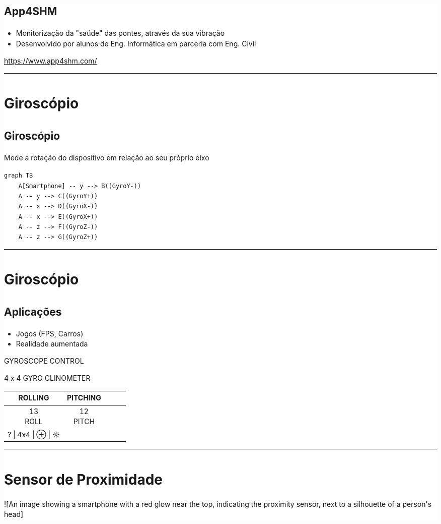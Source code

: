 ## App4SHM

- Monitorização da "saúde" das pontes, através da sua vibração
- Desenvolvido por alunos de Eng. Informática em parceria com Eng. Civil

https://www.app4shm.com/


---
# Giroscópio

## Giroscópio

Mede a rotação do dispositivo em relação ao seu próprio eixo

```mermaid
graph TB
    A[Smartphone] -- y --> B((GyroY-))
    A -- y --> C((GyroY+))
    A -- x --> D((GyroX-))
    A -- x --> E((GyroX+))
    A -- z --> F((GyroZ-))
    A -- z --> G((GyroZ+))
```


---
# Giroscópio

## Aplicações
- Jogos (FPS, Carros)
- Realidade aumentada

GYROSCOPE CONTROL

4 x 4 GYRO CLINOMETER

|       ROLLING      |   PITCHING   | | | |
| :----------------: | :----------: |---|---|---|
|     13<br/>ROLL    | 12<br/>PITCH | | | |
| ? \| 4x4 \| ⊕ \| ☼ |              |



---
# Sensor de Proximidade

![An image showing a smartphone with a red glow near the top, indicating the proximity sensor, next to a silhouette of a person's head]
